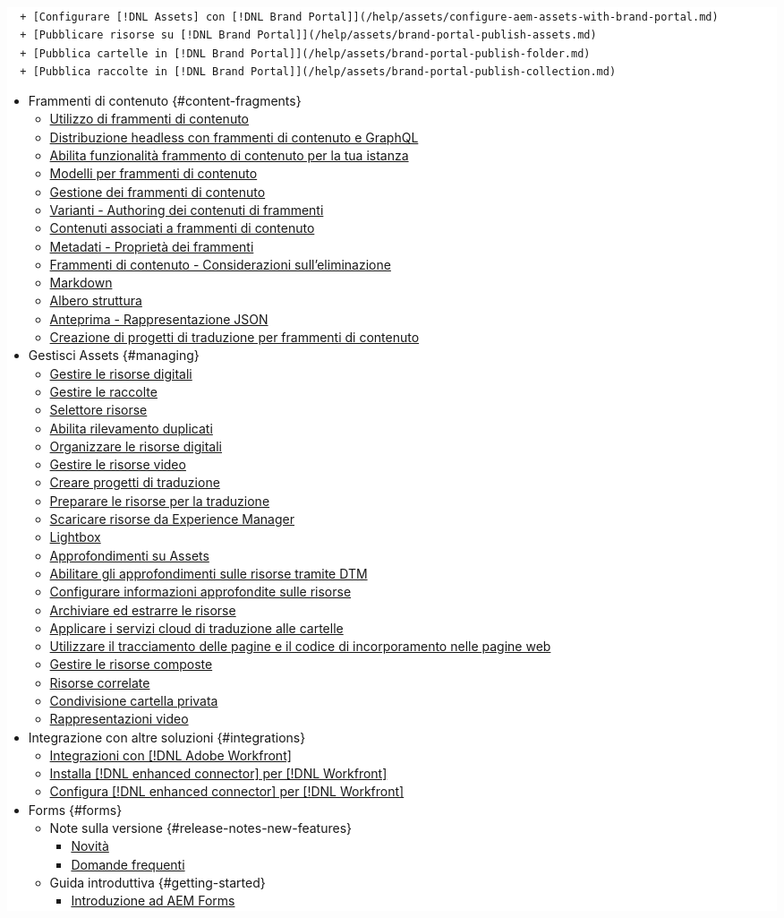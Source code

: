       + [Configurare [!DNL Assets] con [!DNL Brand Portal]](/help/assets/configure-aem-assets-with-brand-portal.md)
      + [Pubblicare risorse su [!DNL Brand Portal]](/help/assets/brand-portal-publish-assets.md)
      + [Pubblica cartelle in [!DNL Brand Portal]](/help/assets/brand-portal-publish-folder.md)
      + [Pubblica raccolte in [!DNL Brand Portal]](/help/assets/brand-portal-publish-collection.md)
   + Frammenti di contenuto {#content-fragments}
      + [Utilizzo di frammenti di contenuto](/help/assets/content-fragments/content-fragments.md)
      + [Distribuzione headless con frammenti di contenuto e GraphQL](/help/assets/content-fragments/content-fragments-graphql.md)
      + [Abilita funzionalità frammento di contenuto per la tua istanza](/help/assets/content-fragments/content-fragments-configuration-browser.md)
      + [Modelli per frammenti di contenuto](/help/assets/content-fragments/content-fragments-models.md)
      + [Gestione dei frammenti di contenuto](/help/assets/content-fragments/content-fragments-managing.md)
      + [Varianti - Authoring dei contenuti di frammenti](/help/assets/content-fragments/content-fragments-variations.md)
      + [Contenuti associati a frammenti di contenuto](/help/assets/content-fragments/content-fragments-assoc-content.md)
      + [Metadati - Proprietà dei frammenti](/help/assets/content-fragments/content-fragments-metadata.md)
      + [Frammenti di contenuto - Considerazioni sull’eliminazione](/help/assets/content-fragments/content-fragments-delete.md)
      + [Markdown](/help/assets/content-fragments/content-fragments-markdown.md)
      + [Albero struttura](/help/assets/content-fragments/content-fragments-structure-tree.md)
      + [Anteprima - Rappresentazione JSON](/help/assets/content-fragments/content-fragments-json-preview.md)
      + [Creazione di progetti di traduzione per frammenti di contenuto](/help/assets/creating-translation-projects-for-content-fragments.md)
   + Gestisci Assets {#managing}
      + [Gestire le risorse digitali](/help/assets/manage-assets.md)
      + [Gestire le raccolte](/help/assets/manage-collections.md)
      + [Selettore risorse](/help/assets/asset-selector.md)
      + [Abilita rilevamento duplicati](/help/assets/duplicate-detection.md)
      + [Organizzare le risorse digitali](/help/assets/organize-assets.md)
      + [Gestire le risorse video](/help/assets/managing-video-assets.md)
      + [Creare progetti di traduzione](/help/assets/translation-projects.md)
      + [Preparare le risorse per la traduzione](/help/assets/preparing-assets-for-translation.md)
      + [Scaricare risorse da Experience Manager](/help/assets/download-assets-from-aem.md)
      + [Lightbox](/help/assets/light-box.md)
      + [Approfondimenti su Assets](/help/assets/asset-insights.md)
      + [Abilitare gli approfondimenti sulle risorse tramite DTM](/help/assets/use-dtm-for-asset-insights.md)
      + [Configurare informazioni approfondite sulle risorse](/help/assets/configure-asset-insights.md)
      + [Archiviare ed estrarre le risorse](/help/assets/check-out-and-submit-assets.md)
      + [Applicare i servizi cloud di traduzione alle cartelle](/help/assets/transition-cloud-services.md)
      + [Utilizzare il tracciamento delle pagine e il codice di incorporamento nelle pagine web](/help/assets/use-page-tracker.md)
      + [Gestire le risorse composte](/help/assets/managing-linked-subassets.md)
      + [Risorse correlate](/help/assets/related-assets.md)
      + [Condivisione cartella privata](/help/assets/private-folder.md)
      + [Rappresentazioni video](/help/assets/video-renditions.md)
   + Integrazione con altre soluzioni {#integrations}
      + [Integrazioni con [!DNL Adobe Workfront]](/help/assets/workfront-integrations.md)
      + [Installa [!DNL enhanced connector] per [!DNL Workfront]](/help/assets/workfront-connector-install.md)
      + [Configura [!DNL enhanced connector] per [!DNL Workfront]](/help/assets/workfront-connector-configure.md)
+ Forms {#forms}
   + Note sulla versione {#release-notes-new-features}
      + [Novità](/help/forms/using/whats-new.md)
      + [Domande frequenti](/help/forms/using/frequently-asked-questions-faq.md)
   + Guida introduttiva {#getting-started}
      + [Introduzione ad AEM Forms](/help/forms/using/introduction-aem-forms.md)
